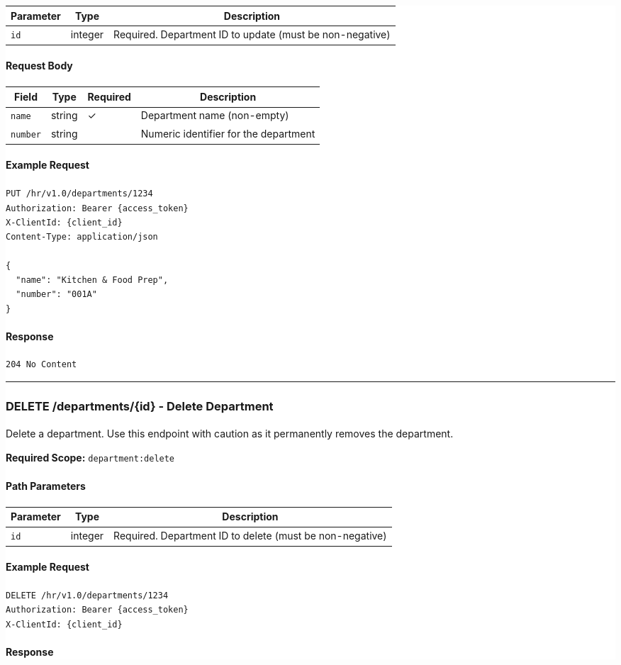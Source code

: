 | Parameter | Type | Description |
|-----------|------|-------------|
| `id` | integer | Required. Department ID to update (must be non-negative) |

#### Request Body

| Field | Type | Required | Description |
|-------|------|----------|-------------|
| `name` | string | ✓ | Department name (non-empty) |
| `number` | string | | Numeric identifier for the department |

#### Example Request

```http
PUT /hr/v1.0/departments/1234
Authorization: Bearer {access_token}
X-ClientId: {client_id}
Content-Type: application/json

{
  "name": "Kitchen & Food Prep",
  "number": "001A"
}
```

#### Response

```
204 No Content
```

---

### DELETE /departments/{id} - Delete Department

Delete a department. Use this endpoint with caution as it permanently removes the department.

**Required Scope:** `department:delete`

#### Path Parameters

| Parameter | Type | Description |
|-----------|------|-------------|
| `id` | integer | Required. Department ID to delete (must be non-negative) |

#### Example Request

```http
DELETE /hr/v1.0/departments/1234
Authorization: Bearer {access_token}
X-ClientId: {client_id}
```

#### Response
